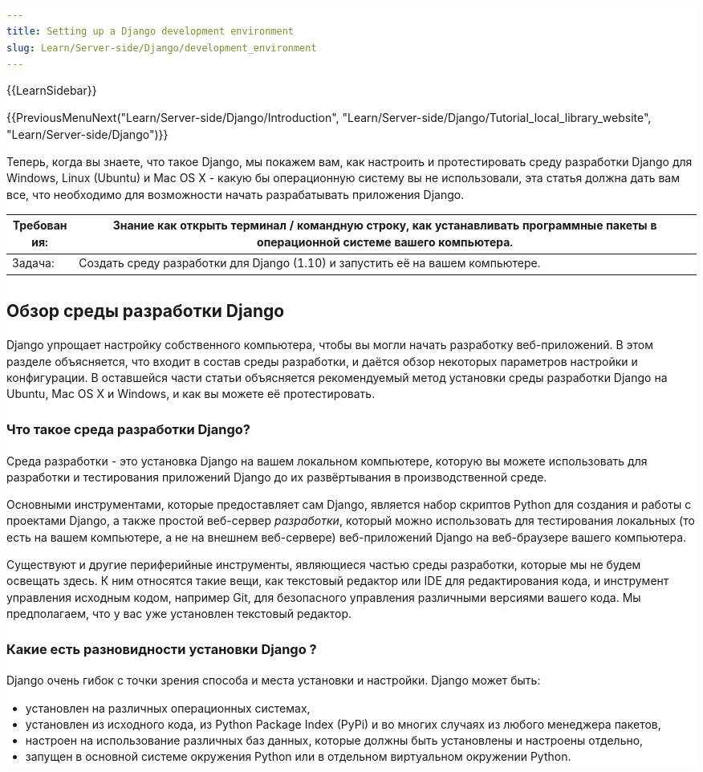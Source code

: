 ```yaml
---
title: Setting up a Django development environment
slug: Learn/Server-side/Django/development_environment
---
```


{{LearnSidebar}}

{{PreviousMenuNext("Learn/Server-side/Django/Introduction", "Learn/Server-side/Django/Tutorial_local_library_website", "Learn/Server-side/Django")}}

Теперь, когда вы знаете, что такое Django, мы покажем вам, как настроить и протестировать среду разработки Django для Windows, Linux (Ubuntu) и Mac OS X - какую бы операционную систему вы не использовали, эта статья должна дать вам все, что необходимо для возможности начать разрабатывать приложения Django.

| Требования: | Знание как открыть терминал / командную строку, как устанавливать программные пакеты в операционной системе вашего компьютера. |
| ----------- | ------------------------------------------------------------------------------------------------------------------------------ |
| Задача:     | Создать среду разработки для Django (1.10) и запустить её на вашем компьютере.                                                 |

## Обзор среды разработки Django

Django упрощает настройку собственного компьютера, чтобы вы могли начать разработку веб-приложений. В этом разделе объясняется, что входит в состав среды разработки, и даётся обзор некоторых параметров настройки и конфигурации. В оставшейся части статьи объясняется рекомендуемый метод установки среды разработки Django на Ubuntu, Mac OS X и Windows, и как вы можете её протестировать.

### Что такое среда разработки Django?

Среда разработки - это установка Django на вашем локальном компьютере, которую вы можете использовать для разработки и тестирования приложений Django до их развёртывания в производственной среде.

Основными инструментами, которые предоставляет сам Django, является набор скриптов Python для создания и работы с проектами Django, а также простой веб-сервер _разработки_, который можно использовать для тестирования локальных (то есть на вашем компьютере, а не на внешнем веб-сервере) веб-приложений Django на веб-браузере вашего компьютера.

Существуют и другие периферийные инструменты, являющиеся частью среды разработки, которые мы не будем освещать здесь. К ним относятся такие вещи, как текстовый редактор или IDE для редактирования кода, и инструмент управления исходным кодом, например Git, для безопасного управления различными версиями вашего кода. Мы предполагаем, что у вас уже установлен текстовый редактор.

### Какие есть разновидности установки Django ?

Django очень гибок с точки зрения способа и места установки и настройки. Django может быть:

- установлен на различных операционных системах,
- установлен из исходного кода, из Python Package Index (PyPi) и во многих случаях из любого менеджера пакетов,
- настроен на использование различных баз данных, которые должны быть установлены и настроены отдельно,
- запущен в основной системе окружения Python или в отдельном виртуальном окружении Python.
